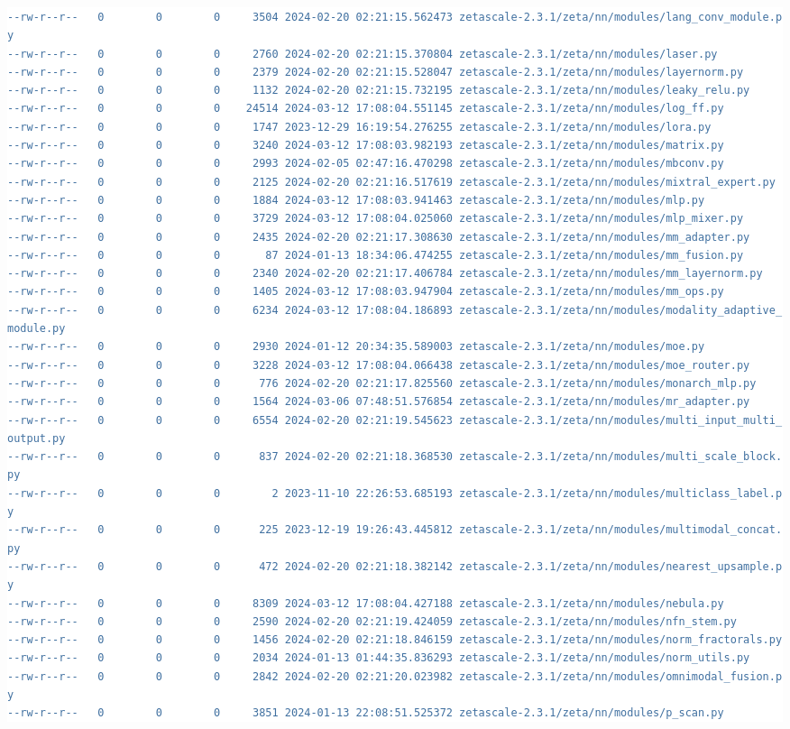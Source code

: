 ```diff
--rw-r--r--   0        0        0     3504 2024-02-20 02:21:15.562473 zetascale-2.3.1/zeta/nn/modules/lang_conv_module.py
--rw-r--r--   0        0        0     2760 2024-02-20 02:21:15.370804 zetascale-2.3.1/zeta/nn/modules/laser.py
--rw-r--r--   0        0        0     2379 2024-02-20 02:21:15.528047 zetascale-2.3.1/zeta/nn/modules/layernorm.py
--rw-r--r--   0        0        0     1132 2024-02-20 02:21:15.732195 zetascale-2.3.1/zeta/nn/modules/leaky_relu.py
--rw-r--r--   0        0        0    24514 2024-03-12 17:08:04.551145 zetascale-2.3.1/zeta/nn/modules/log_ff.py
--rw-r--r--   0        0        0     1747 2023-12-29 16:19:54.276255 zetascale-2.3.1/zeta/nn/modules/lora.py
--rw-r--r--   0        0        0     3240 2024-03-12 17:08:03.982193 zetascale-2.3.1/zeta/nn/modules/matrix.py
--rw-r--r--   0        0        0     2993 2024-02-05 02:47:16.470298 zetascale-2.3.1/zeta/nn/modules/mbconv.py
--rw-r--r--   0        0        0     2125 2024-02-20 02:21:16.517619 zetascale-2.3.1/zeta/nn/modules/mixtral_expert.py
--rw-r--r--   0        0        0     1884 2024-03-12 17:08:03.941463 zetascale-2.3.1/zeta/nn/modules/mlp.py
--rw-r--r--   0        0        0     3729 2024-03-12 17:08:04.025060 zetascale-2.3.1/zeta/nn/modules/mlp_mixer.py
--rw-r--r--   0        0        0     2435 2024-02-20 02:21:17.308630 zetascale-2.3.1/zeta/nn/modules/mm_adapter.py
--rw-r--r--   0        0        0       87 2024-01-13 18:34:06.474255 zetascale-2.3.1/zeta/nn/modules/mm_fusion.py
--rw-r--r--   0        0        0     2340 2024-02-20 02:21:17.406784 zetascale-2.3.1/zeta/nn/modules/mm_layernorm.py
--rw-r--r--   0        0        0     1405 2024-03-12 17:08:03.947904 zetascale-2.3.1/zeta/nn/modules/mm_ops.py
--rw-r--r--   0        0        0     6234 2024-03-12 17:08:04.186893 zetascale-2.3.1/zeta/nn/modules/modality_adaptive_module.py
--rw-r--r--   0        0        0     2930 2024-01-12 20:34:35.589003 zetascale-2.3.1/zeta/nn/modules/moe.py
--rw-r--r--   0        0        0     3228 2024-03-12 17:08:04.066438 zetascale-2.3.1/zeta/nn/modules/moe_router.py
--rw-r--r--   0        0        0      776 2024-02-20 02:21:17.825560 zetascale-2.3.1/zeta/nn/modules/monarch_mlp.py
--rw-r--r--   0        0        0     1564 2024-03-06 07:48:51.576854 zetascale-2.3.1/zeta/nn/modules/mr_adapter.py
--rw-r--r--   0        0        0     6554 2024-02-20 02:21:19.545623 zetascale-2.3.1/zeta/nn/modules/multi_input_multi_output.py
--rw-r--r--   0        0        0      837 2024-02-20 02:21:18.368530 zetascale-2.3.1/zeta/nn/modules/multi_scale_block.py
--rw-r--r--   0        0        0        2 2023-11-10 22:26:53.685193 zetascale-2.3.1/zeta/nn/modules/multiclass_label.py
--rw-r--r--   0        0        0      225 2023-12-19 19:26:43.445812 zetascale-2.3.1/zeta/nn/modules/multimodal_concat.py
--rw-r--r--   0        0        0      472 2024-02-20 02:21:18.382142 zetascale-2.3.1/zeta/nn/modules/nearest_upsample.py
--rw-r--r--   0        0        0     8309 2024-03-12 17:08:04.427188 zetascale-2.3.1/zeta/nn/modules/nebula.py
--rw-r--r--   0        0        0     2590 2024-02-20 02:21:19.424059 zetascale-2.3.1/zeta/nn/modules/nfn_stem.py
--rw-r--r--   0        0        0     1456 2024-02-20 02:21:18.846159 zetascale-2.3.1/zeta/nn/modules/norm_fractorals.py
--rw-r--r--   0        0        0     2034 2024-01-13 01:44:35.836293 zetascale-2.3.1/zeta/nn/modules/norm_utils.py
--rw-r--r--   0        0        0     2842 2024-02-20 02:21:20.023982 zetascale-2.3.1/zeta/nn/modules/omnimodal_fusion.py
--rw-r--r--   0        0        0     3851 2024-01-13 22:08:51.525372 zetascale-2.3.1/zeta/nn/modules/p_scan.py
```